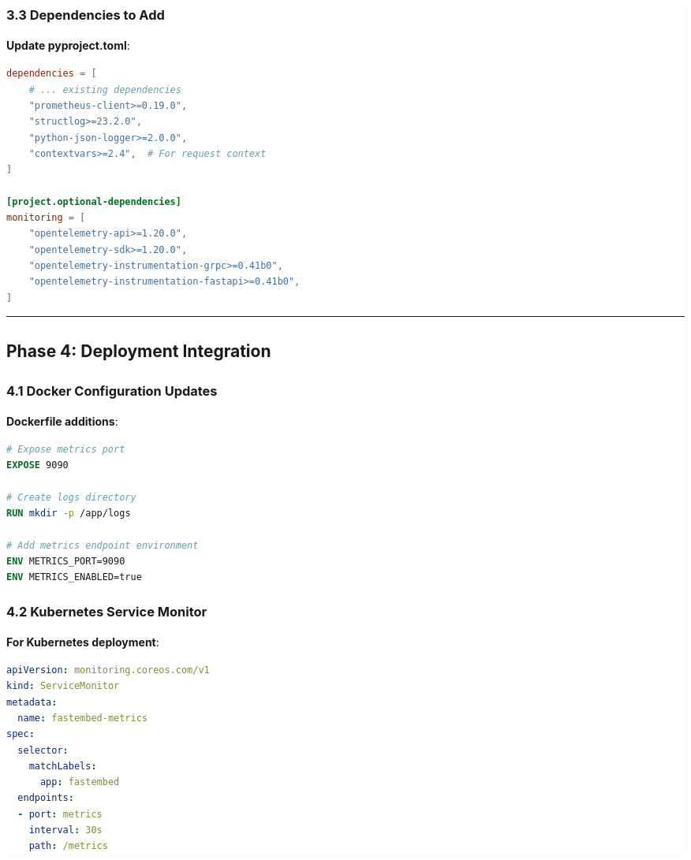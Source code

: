 ### 3.3 Dependencies to Add
**Update pyproject.toml**:
```toml
dependencies = [
    # ... existing dependencies
    "prometheus-client>=0.19.0",
    "structlog>=23.2.0",
    "python-json-logger>=2.0.0",
    "contextvars>=2.4",  # For request context
]

[project.optional-dependencies]
monitoring = [
    "opentelemetry-api>=1.20.0",
    "opentelemetry-sdk>=1.20.0", 
    "opentelemetry-instrumentation-grpc>=0.41b0",
    "opentelemetry-instrumentation-fastapi>=0.41b0",
]
```

---

## Phase 4: Deployment Integration

### 4.1 Docker Configuration Updates
**Dockerfile additions**:
```dockerfile
# Expose metrics port
EXPOSE 9090

# Create logs directory
RUN mkdir -p /app/logs

# Add metrics endpoint environment
ENV METRICS_PORT=9090
ENV METRICS_ENABLED=true
```

### 4.2 Kubernetes Service Monitor
**For Kubernetes deployment**:
```yaml
apiVersion: monitoring.coreos.com/v1
kind: ServiceMonitor
metadata:
  name: fastembed-metrics
spec:
  selector:
    matchLabels:
      app: fastembed
  endpoints:
  - port: metrics
    interval: 30s
    path: /metrics
```
